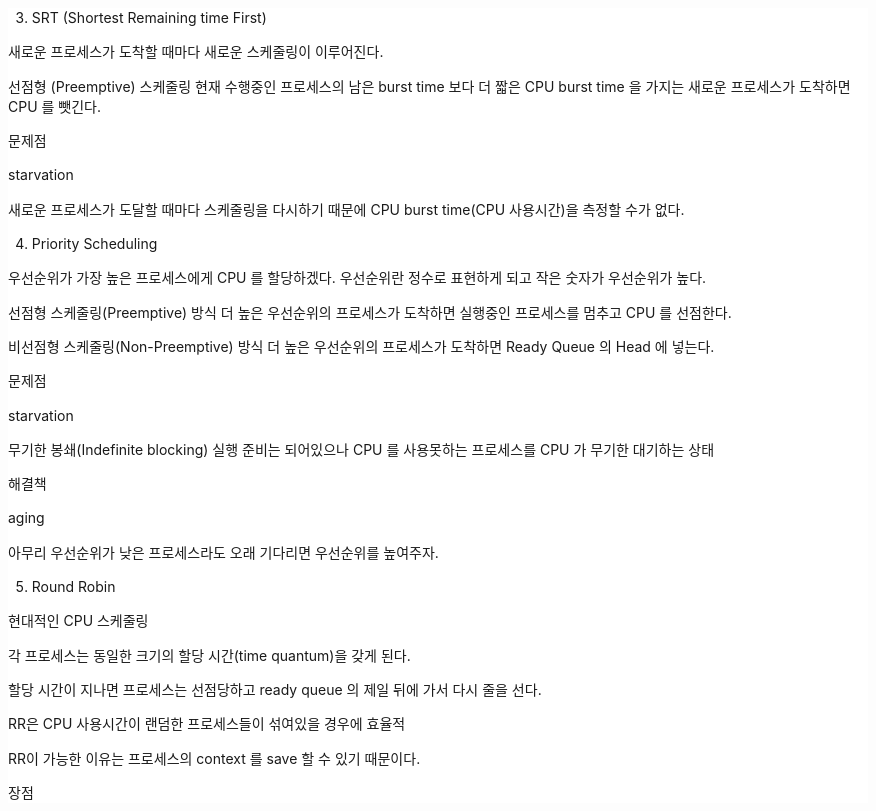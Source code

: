  

3) SRT (Shortest Remaining time First)

 

새로운 프로세스가 도착할 때마다 새로운 스케줄링이 이루어진다.

선점형 (Preemptive) 스케줄링
현재 수행중인 프로세스의 남은 burst time 보다 더 짧은 CPU burst time 을 가지는 새로운 프로세스가 도착하면 CPU 를 뺏긴다.

 

문제점

starvation

새로운 프로세스가 도달할 때마다 스케줄링을 다시하기 때문에 CPU burst time(CPU 사용시간)을 측정할 수가 없다.

 

4) Priority Scheduling

 

우선순위가 가장 높은 프로세스에게 CPU 를 할당하겠다. 우선순위란 정수로 표현하게 되고 작은 숫자가 우선순위가 높다.

선점형 스케줄링(Preemptive) 방식
더 높은 우선순위의 프로세스가 도착하면 실행중인 프로세스를 멈추고 CPU 를 선점한다.

비선점형 스케줄링(Non-Preemptive) 방식
더 높은 우선순위의 프로세스가 도착하면 Ready Queue 의 Head 에 넣는다.

 

문제점

starvation

무기한 봉쇄(Indefinite blocking)
실행 준비는 되어있으나 CPU 를 사용못하는 프로세스를 CPU 가 무기한 대기하는 상태

 

해결책

aging

아무리 우선순위가 낮은 프로세스라도 오래 기다리면 우선순위를 높여주자.

 

5) Round Robin

 

현대적인 CPU 스케줄링

각 프로세스는 동일한 크기의 할당 시간(time quantum)을 갖게 된다.

할당 시간이 지나면 프로세스는 선점당하고 ready queue 의 제일 뒤에 가서 다시 줄을 선다.

RR은 CPU 사용시간이 랜덤한 프로세스들이 섞여있을 경우에 효율적

RR이 가능한 이유는 프로세스의 context 를 save 할 수 있기 때문이다.

 

장점
